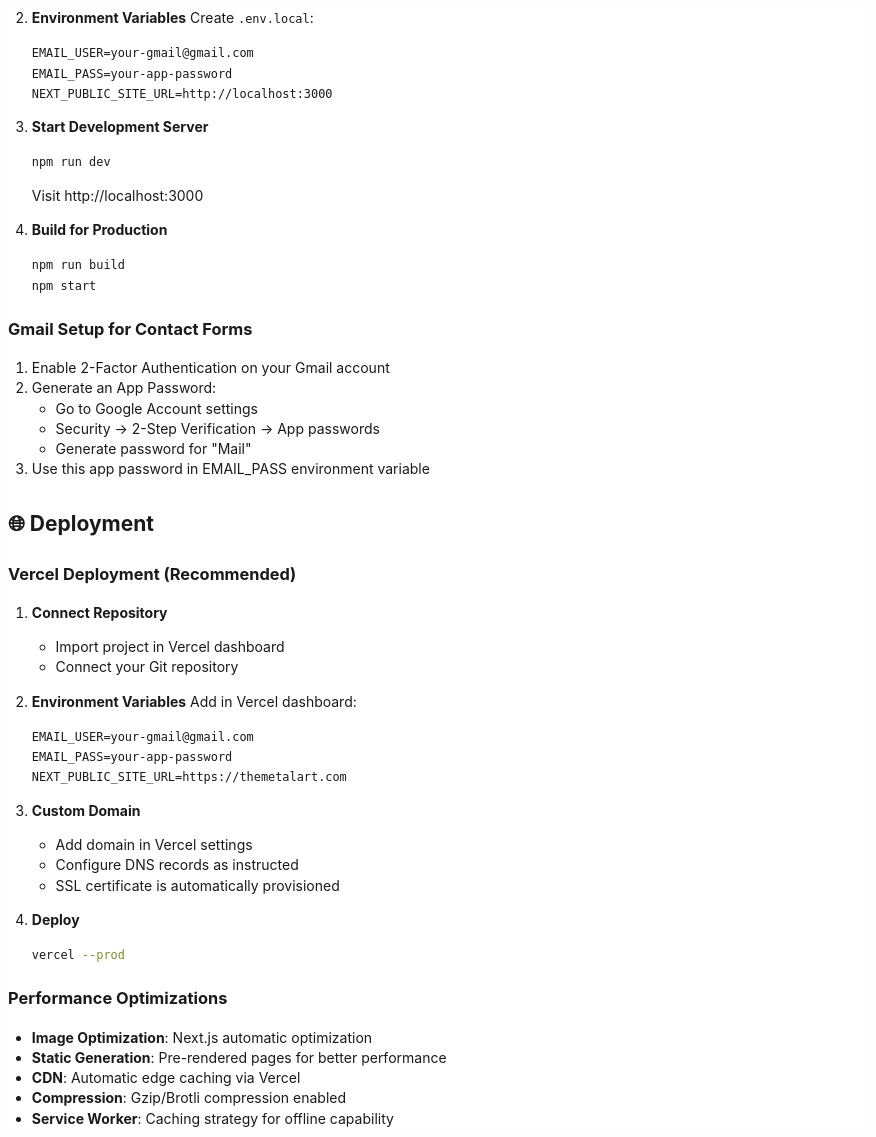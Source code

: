 2. **Environment Variables**
   Create `.env.local`:
   ```env
   EMAIL_USER=your-gmail@gmail.com
   EMAIL_PASS=your-app-password
   NEXT_PUBLIC_SITE_URL=http://localhost:3000
   ```

3. **Start Development Server**
   ```bash
   npm run dev
   ```
   Visit http://localhost:3000

4. **Build for Production**
   ```bash
   npm run build
   npm start
   ```

### Gmail Setup for Contact Forms
1. Enable 2-Factor Authentication on your Gmail account
2. Generate an App Password:
   - Go to Google Account settings
   - Security → 2-Step Verification → App passwords
   - Generate password for "Mail"
3. Use this app password in EMAIL_PASS environment variable

## 🌐 Deployment

### Vercel Deployment (Recommended)
1. **Connect Repository**
   - Import project in Vercel dashboard
   - Connect your Git repository

2. **Environment Variables**
   Add in Vercel dashboard:
   ```
   EMAIL_USER=your-gmail@gmail.com
   EMAIL_PASS=your-app-password
   NEXT_PUBLIC_SITE_URL=https://themetalart.com
   ```

3. **Custom Domain**
   - Add domain in Vercel settings
   - Configure DNS records as instructed
   - SSL certificate is automatically provisioned

4. **Deploy**
   ```bash
   vercel --prod
   ```

### Performance Optimizations
- **Image Optimization**: Next.js automatic optimization
- **Static Generation**: Pre-rendered pages for better performance
- **CDN**: Automatic edge caching via Vercel
- **Compression**: Gzip/Brotli compression enabled
- **Service Worker**: Caching strategy for offline capability

